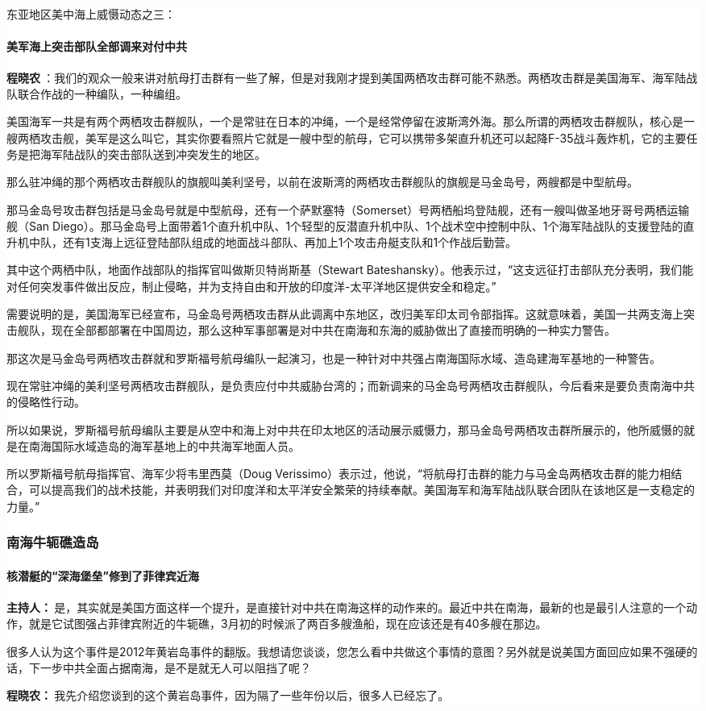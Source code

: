   东亚地区美中海上威慑动态之三：
 </h3>
 <h4>
  美军海上突击部队全部调来对付中共
 </h4>
 <p>
  <strong>
   程晓农
  </strong>
  ：我们的观众一般来讲对航母打击群有一些了解，但是对我刚才提到美国两栖攻击群可能不熟悉。两栖攻击群是美国海军、海军陆战队联合作战的一种编队，一种编组。
 </p>
 <p>
  美国海军一共是有两个两栖攻击群舰队，一个是常驻在日本的冲绳，一个是经常停留在波斯湾外海。那么所谓的两栖攻击群舰队，核心是一艘两栖攻击舰，美军是这么叫它，其实你要看照片它就是一艘中型的航母，它可以携带多架直升机还可以起降F-35战斗轰炸机，它的主要任务是把海军陆战队的突击部队送到冲突发生的地区。
 </p>
 <p>
  那么驻冲绳的那个两栖攻击群舰队的旗舰叫美利坚号，以前在波斯湾的两栖攻击群舰队的旗舰是马金岛号，两艘都是中型航母。
 </p>
 <p>
  那马金岛号攻击群包括是马金岛号就是中型航母，还有一个萨默塞特（Somerset）号两栖船坞登陆舰，还有一艘叫做圣地牙哥号两栖运输舰（San Diego）。那马金岛号上面带着1个直升机中队、1个轻型的反潜直升机中队、1个战术空中控制中队、1个海军陆战队的支援登陆的直升机中队，还有1支海上远征登陆部队组成的地面战斗部队、再加上1个攻击舟艇支队和1个作战后勤营。
 </p>
 <p>
  其中这个两栖中队，地面作战部队的指挥官叫做斯贝特尚斯基（Stewart Bateshansky）。他表示过，“这支远征打击部队充分表明，我们能对任何突发事件做出反应，制止侵略，并为支持自由和开放的印度洋-太平洋地区提供安全和稳定。”
 </p>
 <p>
  需要说明的是，美国海军已经宣布，马金岛号两栖攻击群从此调离中东地区，改归美军印太司令部指挥。这就意味着，美国一共两支海上突击舰队，现在全部都部署在中国周边，那么这种军事部署是对中共在南海和东海的威胁做出了直接而明确的一种实力警告。
 </p>
 <p>
  那这次是马金岛号两栖攻击群就和罗斯福号航母编队一起演习，也是一种针对中共强占南海国际水域、造岛建海军基地的一种警告。
 </p>
 <p>
  现在常驻冲绳的美利坚号两栖攻击群舰队，是负责应付中共威胁台湾的；而新调来的马金岛号两栖攻击群舰队，今后看来是要负责南海中共的侵略性行动。
 </p>
 <p>
  所以如果说，罗斯福号航母编队主要是从空中和海上对中共在印太地区的活动展示威慑力，那马金岛号两栖攻击群所展示的，他所威慑的就是在南海国际水域造岛的海军基地上的中共海军地面人员。
 </p>
 <p>
  所以罗斯福号航母指挥官、海军少将韦里西莫（Doug Verissimo）表示过，他说，“将航母打击群的能力与马金岛两栖攻击群的能力相结合，可以提高我们的战术技能，并表明我们对印度洋和太平洋安全繁荣的持续奉献。美国海军和海军陆战队联合团队在该地区是一支稳定的力量。”
 </p>
 <h3>
  南海牛轭礁造岛
 </h3>
 <h4>
  核潜艇的“深海堡垒”修到了菲律宾近海
 </h4>
 <p>
  <strong>
   主持人：
  </strong>
  是，其实就是美国方面这样一个提升，是直接针对中共在南海这样的动作来的。最近中共在南海，最新的也是最引人注意的一个动作，就是它试图强占菲律宾附近的牛轭礁，3月初的时候派了两百多艘渔船，现在应该还是有40多艘在那边。
 </p>
 <p>
  很多人认为这个事件是2012年黄岩岛事件的翻版。我想请您谈谈，您怎么看中共做这个事情的意图？另外就是说美国方面回应如果不强硬的话，下一步中共全面占据南海，是不是就无人可以阻挡了呢？
 </p>
 <p>
  <strong>
   程晓农：
  </strong>
  我先介绍您谈到的这个黄岩岛事件，因为隔了一些年份以后，很多人已经忘了。